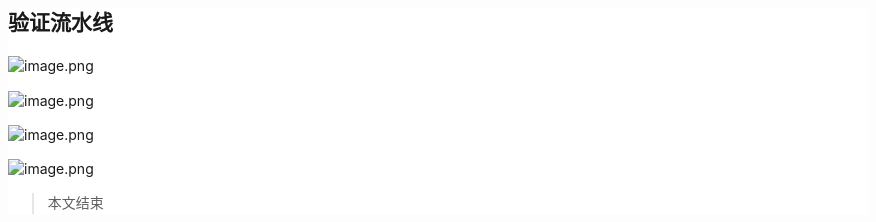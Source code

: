 
## 验证流水线

![image.png](https://lbs-images.oss-cn-shanghai.aliyuncs.com/20250425105654964.png)

![image.png](https://lbs-images.oss-cn-shanghai.aliyuncs.com/20250425105655331.png)

![image.png](https://lbs-images.oss-cn-shanghai.aliyuncs.com/20250425105656219.png)

![image.png](https://lbs-images.oss-cn-shanghai.aliyuncs.com/20250425105656709.png)

> 本文结束